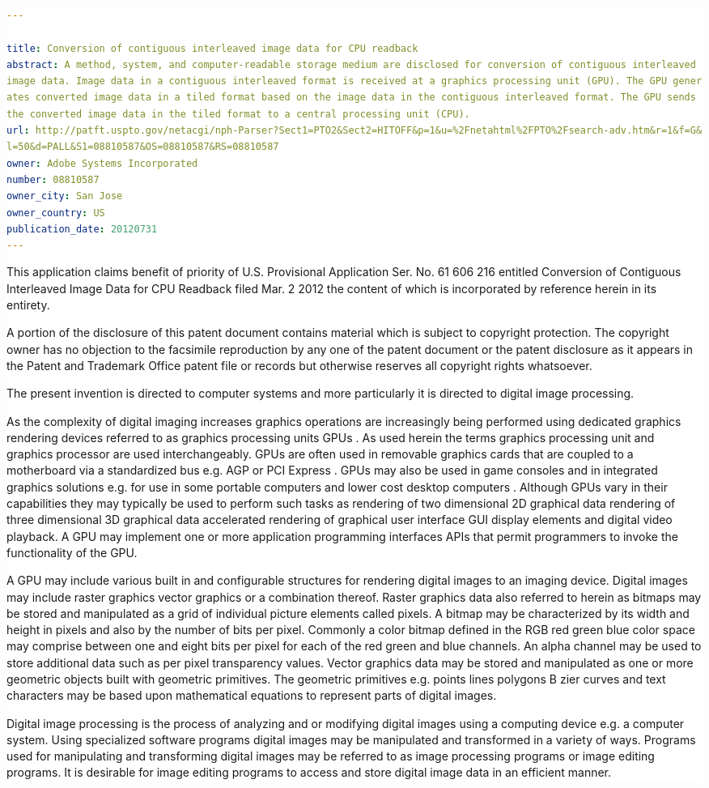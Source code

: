 ```yaml
---

title: Conversion of contiguous interleaved image data for CPU readback
abstract: A method, system, and computer-readable storage medium are disclosed for conversion of contiguous interleaved image data. Image data in a contiguous interleaved format is received at a graphics processing unit (GPU). The GPU generates converted image data in a tiled format based on the image data in the contiguous interleaved format. The GPU sends the converted image data in the tiled format to a central processing unit (CPU).
url: http://patft.uspto.gov/netacgi/nph-Parser?Sect1=PTO2&Sect2=HITOFF&p=1&u=%2Fnetahtml%2FPTO%2Fsearch-adv.htm&r=1&f=G&l=50&d=PALL&S1=08810587&OS=08810587&RS=08810587
owner: Adobe Systems Incorporated
number: 08810587
owner_city: San Jose
owner_country: US
publication_date: 20120731
---
```

This application claims benefit of priority of U.S. Provisional Application Ser. No. 61 606 216 entitled Conversion of Contiguous Interleaved Image Data for CPU Readback filed Mar. 2 2012 the content of which is incorporated by reference herein in its entirety.

A portion of the disclosure of this patent document contains material which is subject to copyright protection. The copyright owner has no objection to the facsimile reproduction by any one of the patent document or the patent disclosure as it appears in the Patent and Trademark Office patent file or records but otherwise reserves all copyright rights whatsoever.

The present invention is directed to computer systems and more particularly it is directed to digital image processing.

As the complexity of digital imaging increases graphics operations are increasingly being performed using dedicated graphics rendering devices referred to as graphics processing units GPUs . As used herein the terms graphics processing unit and graphics processor are used interchangeably. GPUs are often used in removable graphics cards that are coupled to a motherboard via a standardized bus e.g. AGP or PCI Express . GPUs may also be used in game consoles and in integrated graphics solutions e.g. for use in some portable computers and lower cost desktop computers . Although GPUs vary in their capabilities they may typically be used to perform such tasks as rendering of two dimensional 2D graphical data rendering of three dimensional 3D graphical data accelerated rendering of graphical user interface GUI display elements and digital video playback. A GPU may implement one or more application programming interfaces APIs that permit programmers to invoke the functionality of the GPU.

A GPU may include various built in and configurable structures for rendering digital images to an imaging device. Digital images may include raster graphics vector graphics or a combination thereof. Raster graphics data also referred to herein as bitmaps may be stored and manipulated as a grid of individual picture elements called pixels. A bitmap may be characterized by its width and height in pixels and also by the number of bits per pixel. Commonly a color bitmap defined in the RGB red green blue color space may comprise between one and eight bits per pixel for each of the red green and blue channels. An alpha channel may be used to store additional data such as per pixel transparency values. Vector graphics data may be stored and manipulated as one or more geometric objects built with geometric primitives. The geometric primitives e.g. points lines polygons B zier curves and text characters may be based upon mathematical equations to represent parts of digital images.

Digital image processing is the process of analyzing and or modifying digital images using a computing device e.g. a computer system. Using specialized software programs digital images may be manipulated and transformed in a variety of ways. Programs used for manipulating and transforming digital images may be referred to as image processing programs or image editing programs. It is desirable for image editing programs to access and store digital image data in an efficient manner.
